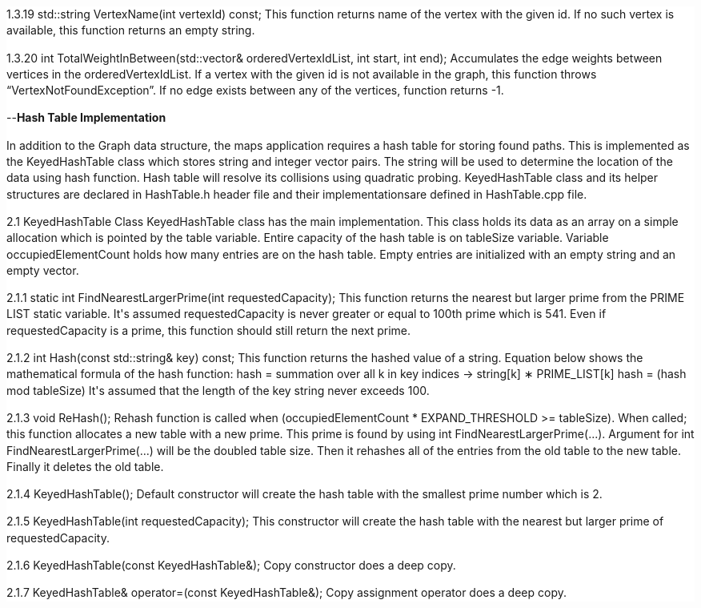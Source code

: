 1.3.19 std::string VertexName(int vertexId) const;
This function returns name of the vertex with the given id. If no such vertex is available,
this function returns an empty string.

1.3.20 int TotalWeightInBetween(std::vector<int>& orderedVertexIdList,
int start, int end);
Accumulates the edge weights between vertices in the orderedVertexIdList. If a vertex with the
given id is not available in the graph, this function throws “VertexNotFoundException”.
If no edge exists between any of the vertices, function returns -1.

--**Hash Table Implementation** 
  
In addition to the Graph data structure, the maps application requires a hash table for storing found
paths. This is implemented as the KeyedHashTable class which stores string and integer vector
pairs. The string will be used to determine the location of the data using hash function. 
Hash table will resolve its collisions using quadratic probing.
KeyedHashTable class and its helper structures are declared in HashTable.h header file and their
implementationsare defined in HashTable.cpp file.
  
2.1 KeyedHashTable Class
KeyedHashTable class has the main implementation. This class holds its data as an array on
a simple allocation which is pointed by the table variable. Entire capacity of the hash table is on
tableSize variable. Variable occupiedElementCount holds how many entries are on the hash table.
Empty entries are initialized with an empty string and an empty vector.

2.1.1 static int FindNearestLargerPrime(int requestedCapacity);
This function returns the nearest but larger prime from the PRIME LIST static variable.
It's assumed requestedCapacity is never greater or equal to 100th prime which is 541. Even if
requestedCapacity is a prime, this function should still return the next prime.

2.1.2 int Hash(const std::string& key) const;
This function returns the hashed value of a string. Equation below shows the mathematical formula of
the hash function:
hash = summation over all k in key indices -> string[k] ∗ PRIME_LIST[k]
hash = (hash mod tableSize)
It's assumed that the length of the key string never exceeds 100.

2.1.3 void ReHash();
Rehash function is called when (occupiedElementCount * EXPAND_THRESHOLD >= tableSize).
When called; this function allocates a new table with a new prime. This prime is found by using
int FindNearestLargerPrime(...). Argument for int FindNearestLargerPrime(...) will be
the doubled table size. Then it rehashes all of the entries from the old table to the new table.
Finally it deletes the old table.

2.1.4 KeyedHashTable();
Default constructor will create the hash table with the smallest prime number which is 2.

2.1.5 KeyedHashTable(int requestedCapacity);
This constructor will create the hash table with the nearest but larger prime of requestedCapacity.

2.1.6 KeyedHashTable(const KeyedHashTable&);
Copy constructor does a deep copy.

2.1.7 KeyedHashTable& operator=(const KeyedHashTable&);
Copy assignment operator does a deep copy.
